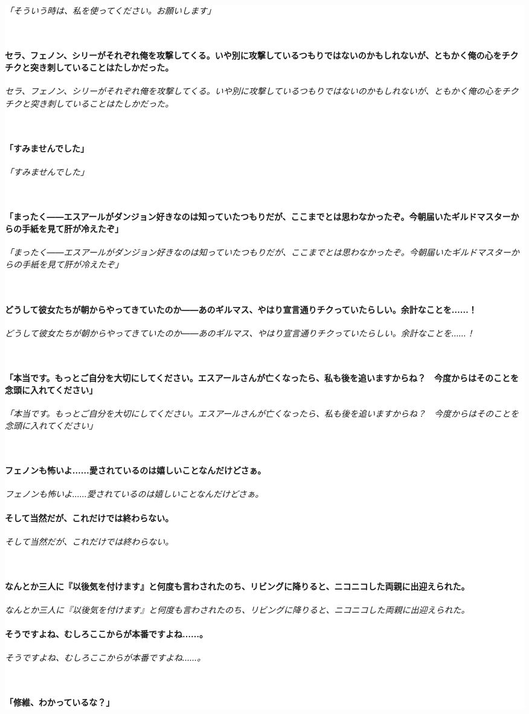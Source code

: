 *「そういう時は、私を使ってください。お願いします」*

&nbsp;

#### セラ、フェノン、シリーがそれぞれ俺を攻撃してくる。いや別に攻撃しているつもりではないのかもしれないが、ともかく俺の心をチクチクと突き刺していることはたしかだった。

*セラ、フェノン、シリーがそれぞれ俺を攻撃してくる。いや別に攻撃しているつもりではないのかもしれないが、ともかく俺の心をチクチクと突き刺していることはたしかだった。*

&nbsp;

#### 「すみませんでした」

*「すみませんでした」*

&nbsp;

#### 「まったく――エスアールがダンジョン好きなのは知っていたつもりだが、ここまでとは思わなかったぞ。今朝届いたギルドマスターからの手紙を見て肝が冷えたぞ」

*「まったく――エスアールがダンジョン好きなのは知っていたつもりだが、ここまでとは思わなかったぞ。今朝届いたギルドマスターからの手紙を見て肝が冷えたぞ」*

&nbsp;

#### どうして彼女たちが朝からやってきていたのか――あのギルマス、やはり宣言通りチクっていたらしい。余計なことを……！

*どうして彼女たちが朝からやってきていたのか――あのギルマス、やはり宣言通りチクっていたらしい。余計なことを……！*

&nbsp;

#### 「本当です。もっとご自分を大切にしてください。エスアールさんが亡くなったら、私も後を追いますからね？　今度からはそのことを念頭に入れてください」

*「本当です。もっとご自分を大切にしてください。エスアールさんが亡くなったら、私も後を追いますからね？　今度からはそのことを念頭に入れてください」*

&nbsp;

#### フェノンも怖いよ……愛されているのは嬉しいことなんだけどさぁ。

*フェノンも怖いよ……愛されているのは嬉しいことなんだけどさぁ。*

#### そして当然だが、これだけでは終わらない。

*そして当然だが、これだけでは終わらない。*

&nbsp;

#### なんとか三人に『以後気を付けます』と何度も言わされたのち、リビングに降りると、ニコニコした両親に出迎えられた。

*なんとか三人に『以後気を付けます』と何度も言わされたのち、リビングに降りると、ニコニコした両親に出迎えられた。*

#### そうですよね、むしろここからが本番ですよね……。

*そうですよね、むしろここからが本番ですよね……。*

&nbsp;

#### 「修維、わかっているな？」
